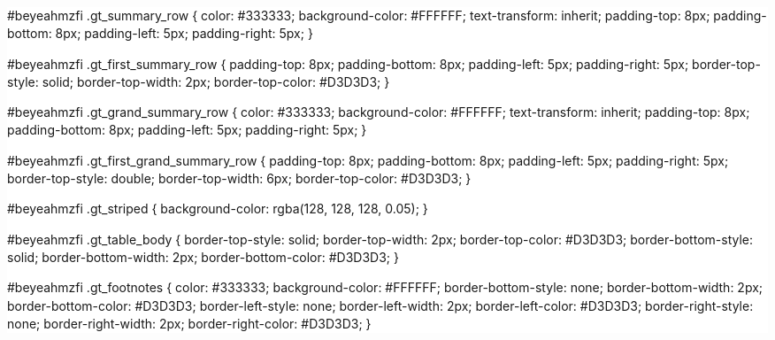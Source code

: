 #beyeahmzfi .gt_summary_row {
  color: #333333;
  background-color: #FFFFFF;
  text-transform: inherit;
  padding-top: 8px;
  padding-bottom: 8px;
  padding-left: 5px;
  padding-right: 5px;
}

#beyeahmzfi .gt_first_summary_row {
  padding-top: 8px;
  padding-bottom: 8px;
  padding-left: 5px;
  padding-right: 5px;
  border-top-style: solid;
  border-top-width: 2px;
  border-top-color: #D3D3D3;
}

#beyeahmzfi .gt_grand_summary_row {
  color: #333333;
  background-color: #FFFFFF;
  text-transform: inherit;
  padding-top: 8px;
  padding-bottom: 8px;
  padding-left: 5px;
  padding-right: 5px;
}

#beyeahmzfi .gt_first_grand_summary_row {
  padding-top: 8px;
  padding-bottom: 8px;
  padding-left: 5px;
  padding-right: 5px;
  border-top-style: double;
  border-top-width: 6px;
  border-top-color: #D3D3D3;
}

#beyeahmzfi .gt_striped {
  background-color: rgba(128, 128, 128, 0.05);
}

#beyeahmzfi .gt_table_body {
  border-top-style: solid;
  border-top-width: 2px;
  border-top-color: #D3D3D3;
  border-bottom-style: solid;
  border-bottom-width: 2px;
  border-bottom-color: #D3D3D3;
}

#beyeahmzfi .gt_footnotes {
  color: #333333;
  background-color: #FFFFFF;
  border-bottom-style: none;
  border-bottom-width: 2px;
  border-bottom-color: #D3D3D3;
  border-left-style: none;
  border-left-width: 2px;
  border-left-color: #D3D3D3;
  border-right-style: none;
  border-right-width: 2px;
  border-right-color: #D3D3D3;
}
